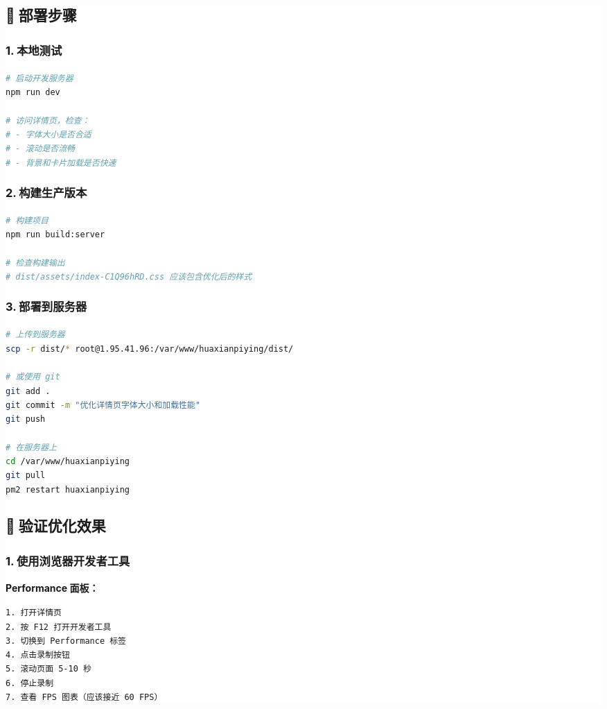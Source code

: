 ## 🔧 部署步骤

### 1. 本地测试

```bash
# 启动开发服务器
npm run dev

# 访问详情页，检查：
# - 字体大小是否合适
# - 滚动是否流畅
# - 背景和卡片加载是否快速
```

### 2. 构建生产版本

```bash
# 构建项目
npm run build:server

# 检查构建输出
# dist/assets/index-C1Q96hRD.css 应该包含优化后的样式
```

### 3. 部署到服务器

```bash
# 上传到服务器
scp -r dist/* root@1.95.41.96:/var/www/huaxianpiying/dist/

# 或使用 git
git add .
git commit -m "优化详情页字体大小和加载性能"
git push

# 在服务器上
cd /var/www/huaxianpiying
git pull
pm2 restart huaxianpiying
```

## 🧪 验证优化效果

### 1. 使用浏览器开发者工具

**Performance 面板：**
```
1. 打开详情页
2. 按 F12 打开开发者工具
3. 切换到 Performance 标签
4. 点击录制按钮
5. 滚动页面 5-10 秒
6. 停止录制
7. 查看 FPS 图表（应该接近 60 FPS）
```
